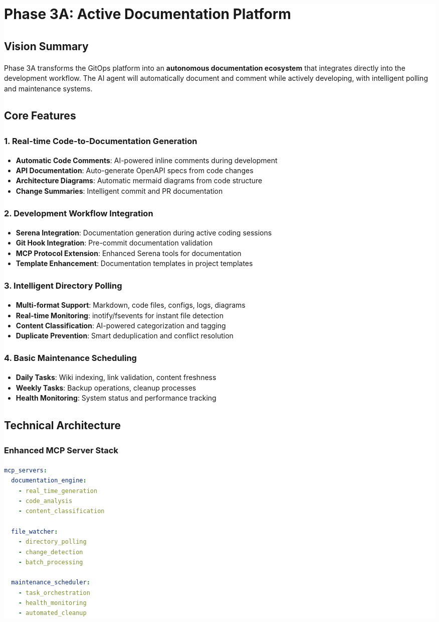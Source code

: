# Phase 3A: Active Documentation Platform

## Vision Summary

Phase 3A transforms the GitOps platform into an **autonomous documentation ecosystem** that integrates directly into the development workflow. The AI agent will automatically document and comment while actively developing, with intelligent polling and maintenance systems.

## Core Features

### 1. Real-time Code-to-Documentation Generation
- **Automatic Code Comments**: AI-powered inline comments during development
- **API Documentation**: Auto-generate OpenAPI specs from code changes
- **Architecture Diagrams**: Automatic mermaid diagrams from code structure
- **Change Summaries**: Intelligent commit and PR documentation

### 2. Development Workflow Integration
- **Serena Integration**: Documentation generation during active coding sessions
- **Git Hook Integration**: Pre-commit documentation validation
- **MCP Protocol Extension**: Enhanced Serena tools for documentation
- **Template Enhancement**: Documentation templates in project templates

### 3. Intelligent Directory Polling
- **Multi-format Support**: Markdown, code files, configs, logs, diagrams
- **Real-time Monitoring**: inotify/fsevents for instant file detection
- **Content Classification**: AI-powered categorization and tagging
- **Duplicate Prevention**: Smart deduplication and conflict resolution

### 4. Basic Maintenance Scheduling
- **Daily Tasks**: Wiki indexing, link validation, content freshness
- **Weekly Tasks**: Backup operations, cleanup processes
- **Health Monitoring**: System status and performance tracking

## Technical Architecture

### Enhanced MCP Server Stack
```yaml
mcp_servers:
  documentation_engine:
    - real_time_generation
    - code_analysis
    - content_classification
  
  file_watcher:
    - directory_polling
    - change_detection
    - batch_processing
  
  maintenance_scheduler:
    - task_orchestration
    - health_monitoring
    - automated_cleanup
```
